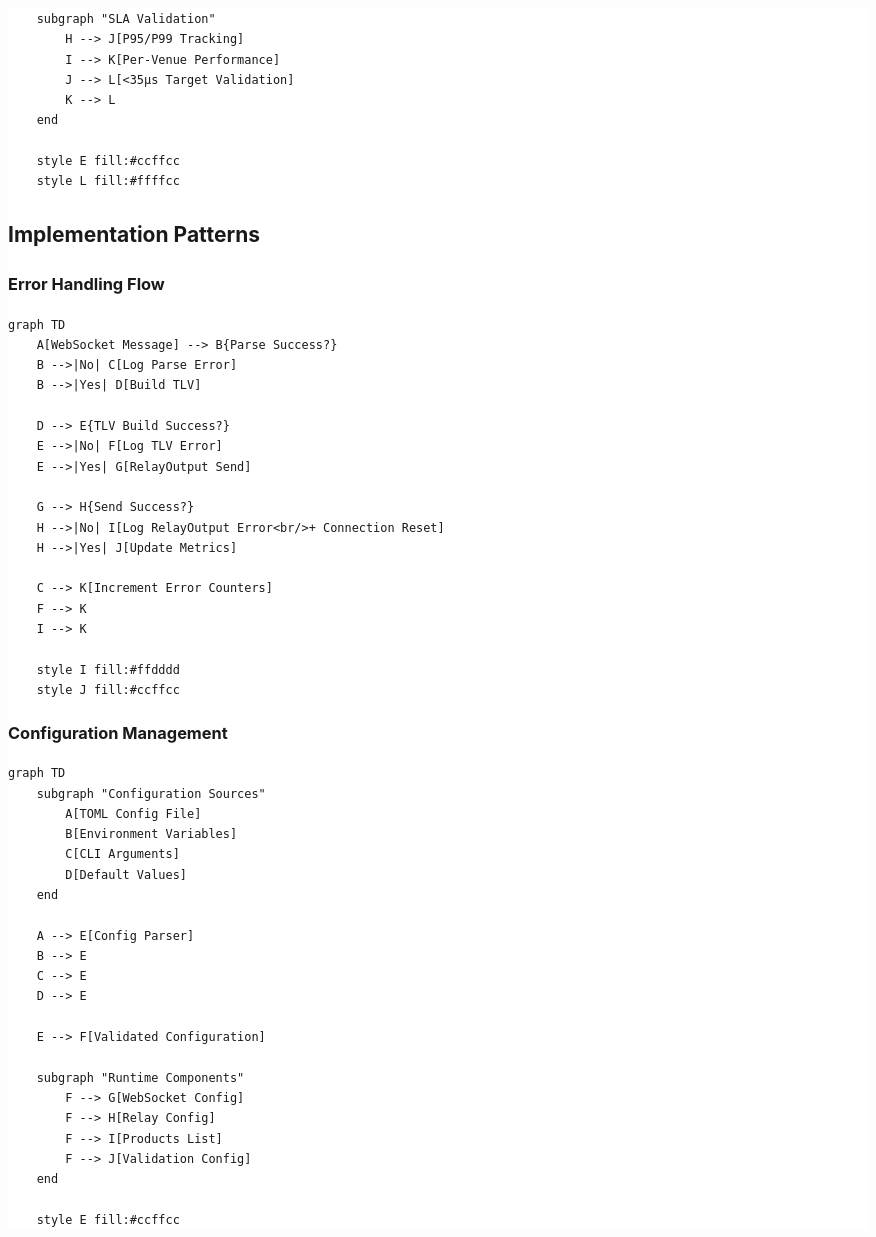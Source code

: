 ```mermaid
    subgraph "SLA Validation"
        H --> J[P95/P99 Tracking]
        I --> K[Per-Venue Performance]
        J --> L[<35μs Target Validation]
        K --> L
    end

    style E fill:#ccffcc
    style L fill:#ffffcc
```

## Implementation Patterns

### Error Handling Flow

```mermaid
graph TD
    A[WebSocket Message] --> B{Parse Success?}
    B -->|No| C[Log Parse Error]
    B -->|Yes| D[Build TLV]

    D --> E{TLV Build Success?}
    E -->|No| F[Log TLV Error]
    E -->|Yes| G[RelayOutput Send]

    G --> H{Send Success?}
    H -->|No| I[Log RelayOutput Error<br/>+ Connection Reset]
    H -->|Yes| J[Update Metrics]

    C --> K[Increment Error Counters]
    F --> K
    I --> K

    style I fill:#ffdddd
    style J fill:#ccffcc
```

### Configuration Management

```mermaid
graph TD
    subgraph "Configuration Sources"
        A[TOML Config File]
        B[Environment Variables]
        C[CLI Arguments]
        D[Default Values]
    end

    A --> E[Config Parser]
    B --> E
    C --> E
    D --> E

    E --> F[Validated Configuration]

    subgraph "Runtime Components"
        F --> G[WebSocket Config]
        F --> H[Relay Config]
        F --> I[Products List]
        F --> J[Validation Config]
    end

    style E fill:#ccffcc
```